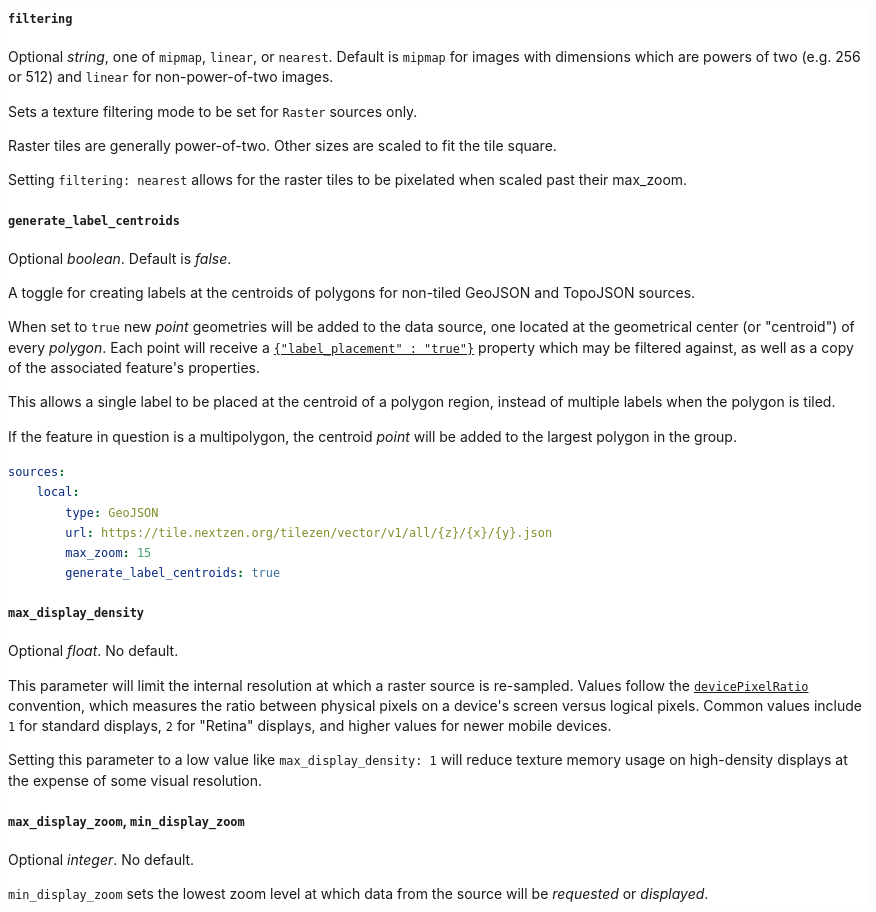 ```yaml
```

#### `filtering`
Optional _string_, one of `mipmap`, `linear`, or `nearest`. Default is `mipmap` for images with dimensions which are powers of two (e.g. 256 or 512) and `linear` for non-power-of-two images.

Sets a texture filtering mode to be set for `Raster` sources only.

Raster tiles are generally power-of-two. Other sizes are scaled to fit the tile square.

Setting `filtering: nearest` allows for the raster tiles to be pixelated when scaled past their max_zoom.

#### `generate_label_centroids`
Optional _boolean_. Default is _false_.

A toggle for creating labels at the centroids of polygons for non-tiled GeoJSON and TopoJSON sources.

When set to `true` new _point_ geometries will be added to the data source, one located at the geometrical center (or "centroid") of every _polygon_. Each point will receive a [`{"label_placement" : "true"}`](../Overviews/Filters-Overview.md#label_placement) property which may be filtered against, as well as a copy of the associated feature's properties.

This allows a single label to be placed at the centroid of a polygon region, instead of multiple labels when the polygon is tiled.

If the feature in question is a multipolygon, the centroid _point_ will be added to the largest polygon in the group.

```yaml
sources:
    local:
        type: GeoJSON
        url: https://tile.nextzen.org/tilezen/vector/v1/all/{z}/{x}/{y}.json
        max_zoom: 15
        generate_label_centroids: true
```

#### `max_display_density`
Optional _float_. No default.

This parameter will limit the internal resolution at which a raster source is re-sampled. Values follow the [`devicePixelRatio`](https://developer.mozilla.org/en-US/docs/Web/API/Window/devicePixelRatio) convention, which measures the ratio between physical pixels on a device's screen versus logical pixels. Common values include `1` for standard displays, `2` for "Retina" displays, and higher values for newer mobile devices.

Setting this parameter to a low value like `max_display_density: 1` will reduce texture memory usage on high-density displays at the expense of some visual resolution.

#### `max_display_zoom`, `min_display_zoom`
Optional _integer_. No default.

`min_display_zoom` sets the lowest zoom level at which data from the source will be *requested* or *displayed*. 
